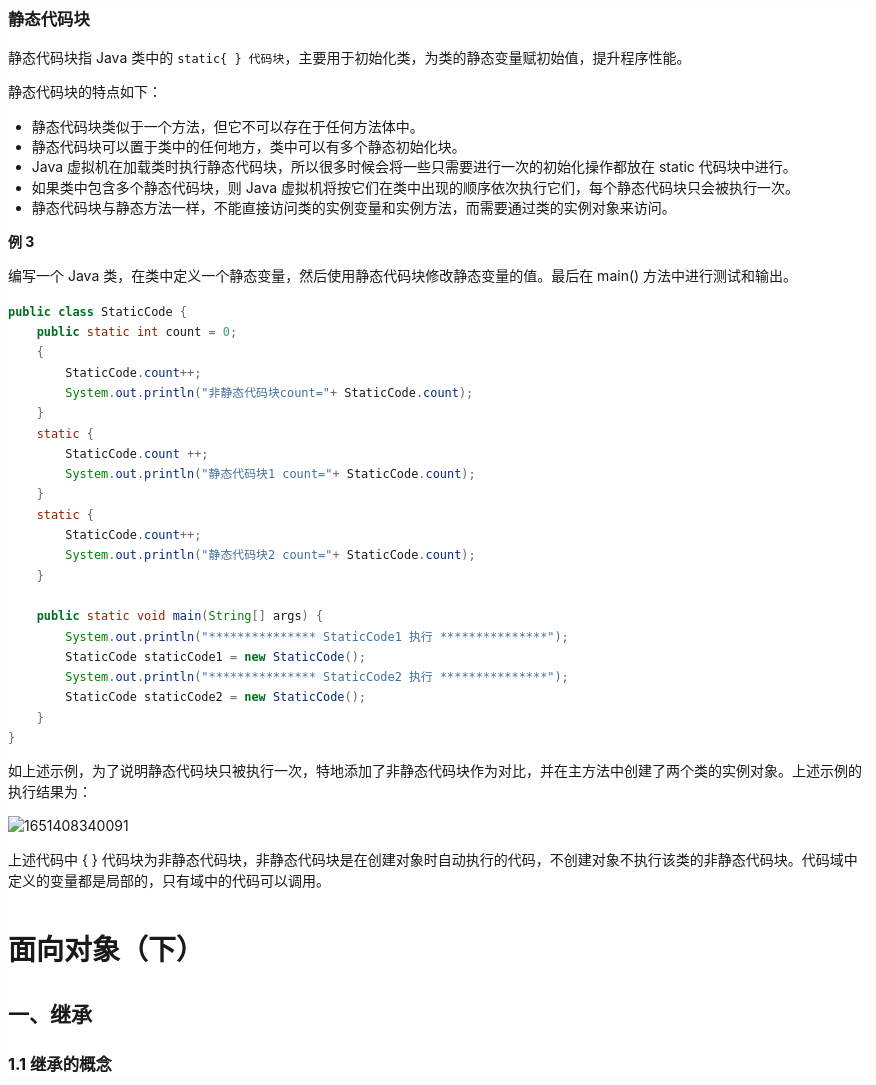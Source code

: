 ### 静态代码块

 静态代码块指 Java 类中的 `static{ } 代码块`，主要用于初始化类，为类的静态变量赋初始值，提升程序性能。 

静态代码块的特点如下：

- 静态代码块类似于一个方法，但它不可以存在于任何方法体中。
- 静态代码块可以置于类中的任何地方，类中可以有多个静态初始化块。 
- Java 虚拟机在加载类时执行静态代码块，所以很多时候会将一些只需要进行一次的初始化操作都放在 static 代码块中进行。
- 如果类中包含多个静态代码块，则 Java 虚拟机将按它们在类中出现的顺序依次执行它们，每个静态代码块只会被执行一次。
- 静态代码块与静态方法一样，不能直接访问类的实例变量和实例方法，而需要通过类的实例对象来访问。

**例 3**

编写一个 Java 类，在类中定义一个静态变量，然后使用静态代码块修改静态变量的值。最后在 main() 方法中进行测试和输出。

```java
public class StaticCode {
    public static int count = 0;
    {
        StaticCode.count++;
        System.out.println("非静态代码块count="+ StaticCode.count);
    }
    static {
        StaticCode.count ++;
        System.out.println("静态代码块1 count="+ StaticCode.count);
    }
    static {
        StaticCode.count++;
        System.out.println("静态代码块2 count="+ StaticCode.count);
    }

    public static void main(String[] args) {
        System.out.println("*************** StaticCode1 执行 ***************");
        StaticCode staticCode1 = new StaticCode();
        System.out.println("*************** StaticCode2 执行 ***************");
        StaticCode staticCode2 = new StaticCode();
    }
}
```

 如上述示例，为了说明静态代码块只被执行一次，特地添加了非静态代码块作为对比，并在主方法中创建了两个类的实例对象。上述示例的执行结果为： 

![1651408340091](E:\杨洲\vuepress-theme-hope\docs\.vuepress\public\images\Java\Java-59.png)

 上述代码中 { } 代码块为非静态代码块，非静态代码块是在创建对象时自动执行的代码，不创建对象不执行该类的非静态代码块。代码域中定义的变量都是局部的，只有域中的代码可以调用。  

# 面向对象（下）

## 一、继承

### 1.1 继承的概念
